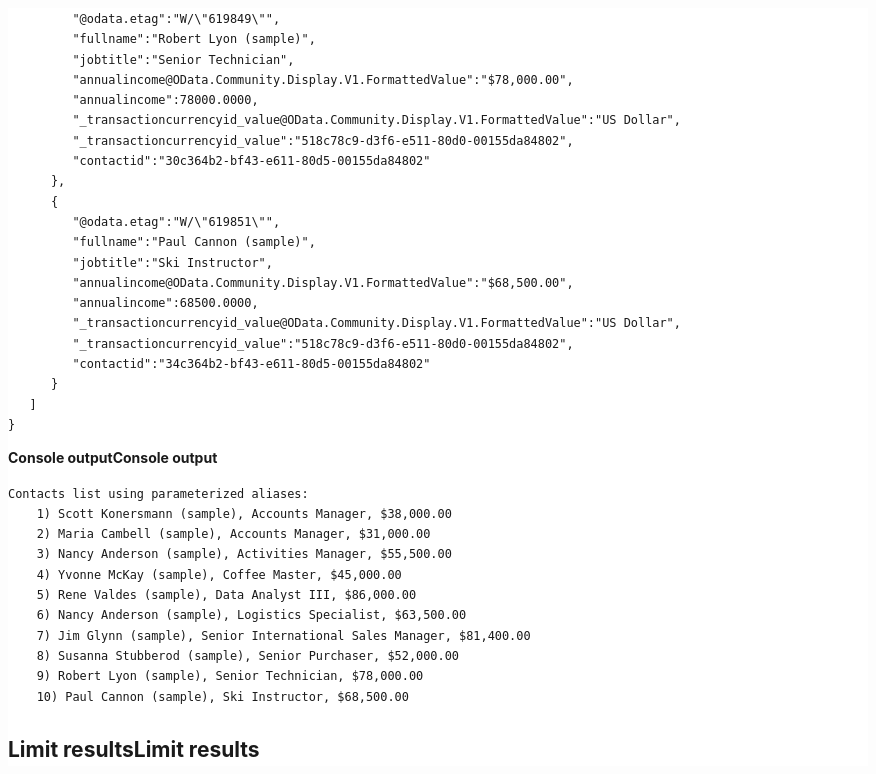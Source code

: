 ```  
         "@odata.etag":"W/\"619849\"",  
         "fullname":"Robert Lyon (sample)",  
         "jobtitle":"Senior Technician",  
         "annualincome@OData.Community.Display.V1.FormattedValue":"$78,000.00",  
         "annualincome":78000.0000,  
         "_transactioncurrencyid_value@OData.Community.Display.V1.FormattedValue":"US Dollar",  
         "_transactioncurrencyid_value":"518c78c9-d3f6-e511-80d0-00155da84802",  
         "contactid":"30c364b2-bf43-e611-80d5-00155da84802"  
      },  
      {  
         "@odata.etag":"W/\"619851\"",  
         "fullname":"Paul Cannon (sample)",  
         "jobtitle":"Ski Instructor",  
         "annualincome@OData.Community.Display.V1.FormattedValue":"$68,500.00",  
         "annualincome":68500.0000,  
         "_transactioncurrencyid_value@OData.Community.Display.V1.FormattedValue":"US Dollar",  
         "_transactioncurrencyid_value":"518c78c9-d3f6-e511-80d0-00155da84802",  
         "contactid":"34c364b2-bf43-e611-80d5-00155da84802"  
      }  
   ]  
}  
```  
  
 <span data-ttu-id="b6b90-220">**Console output**</span><span class="sxs-lookup"><span data-stu-id="b6b90-220">**Console output**</span></span>  
  
```  
Contacts list using parameterized aliases:  
    1) Scott Konersmann (sample), Accounts Manager, $38,000.00  
    2) Maria Cambell (sample), Accounts Manager, $31,000.00  
    3) Nancy Anderson (sample), Activities Manager, $55,500.00  
    4) Yvonne McKay (sample), Coffee Master, $45,000.00  
    5) Rene Valdes (sample), Data Analyst III, $86,000.00  
    6) Nancy Anderson (sample), Logistics Specialist, $63,500.00  
    7) Jim Glynn (sample), Senior International Sales Manager, $81,400.00  
    8) Susanna Stubberod (sample), Senior Purchaser, $52,000.00  
    9) Robert Lyon (sample), Senior Technician, $78,000.00  
    10) Paul Cannon (sample), Ski Instructor, $68,500.00  
```  
  
<a name="bkmk_limitresults"></a>   
## <a name="limit-results"></a><span data-ttu-id="b6b90-221">Limit results</span><span class="sxs-lookup"><span data-stu-id="b6b90-221">Limit results</span></span>  
